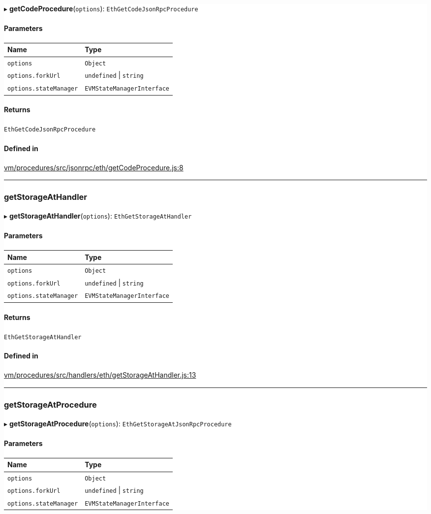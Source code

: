 ▸ **getCodeProcedure**(`options`): `EthGetCodeJsonRpcProcedure`

#### Parameters

| Name | Type |
| :------ | :------ |
| `options` | `Object` |
| `options.forkUrl` | `undefined` \| `string` |
| `options.stateManager` | `EVMStateManagerInterface` |

#### Returns

`EthGetCodeJsonRpcProcedure`

#### Defined in

[vm/procedures/src/jsonrpc/eth/getCodeProcedure.js:8](https://github.com/evmts/tevm-monorepo/blob/main/vm/procedures/src/jsonrpc/eth/getCodeProcedure.js#L8)

___

### getStorageAtHandler

▸ **getStorageAtHandler**(`options`): `EthGetStorageAtHandler`

#### Parameters

| Name | Type |
| :------ | :------ |
| `options` | `Object` |
| `options.forkUrl` | `undefined` \| `string` |
| `options.stateManager` | `EVMStateManagerInterface` |

#### Returns

`EthGetStorageAtHandler`

#### Defined in

[vm/procedures/src/handlers/eth/getStorageAtHandler.js:13](https://github.com/evmts/tevm-monorepo/blob/main/vm/procedures/src/handlers/eth/getStorageAtHandler.js#L13)

___

### getStorageAtProcedure

▸ **getStorageAtProcedure**(`options`): `EthGetStorageAtJsonRpcProcedure`

#### Parameters

| Name | Type |
| :------ | :------ |
| `options` | `Object` |
| `options.forkUrl` | `undefined` \| `string` |
| `options.stateManager` | `EVMStateManagerInterface` |
